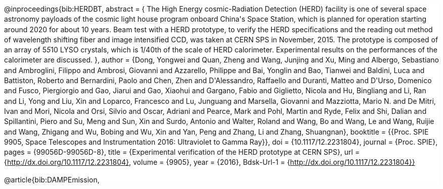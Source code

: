 @inproceedings{bib:HERDBT,
	abstract = {
The High Energy cosmic-Radiation Detection (HERD) facility is one of several space astronomy payloads of the cosmic light house program onboard China's Space Station, which is planned for operation starting around 2020 for about 10 years. Beam test with a HERD prototype, to verify the HERD specifications and the reading out method of wavelength shifting fiber and image intensified CCD, was taken at CERN SPS in November, 2015. The prototype is composed of an array of 5*5*10 LYSO crystals, which is 1/40th of the scale of HERD calorimeter. Experimental results on the performances of the calorimeter are discussed.
},
	author = {Dong, Yongwei and Quan, Zheng and Wang, Junjing and Xu, Ming and Albergo, Sebastiano and Ambroglini, Filippo and Ambrosi, Giovanni and Azzarello, Philippe and Bai, Yonglin and Bao, Tianwei and Baldini, Luca and Battiston, Roberto and Bernardini, Paolo and Chen, Zhen and D'Alessandro, Raffaello and Duranti, Matteo and D'Urso, Domenico and Fusco, Piergiorgio and Gao, Jiarui and Gao, Xiaohui and Gargano, Fabio and Giglietto, Nicola and Hu, Bingliang and Li, Ran and Li, Yong and Liu, Xin and Loparco, Francesco and Lu, Junguang and Marsella, Giovanni and Mazziotta, Mario N. and De Mitri, Ivan and Mori, Nicola and Orsi, Silvio and Oscar, Adriani and Pearce, Mark and Pohl, Martin and Ryde, Felix and Shi, Dalian and Spillantini, Piero and Su, Meng and Sun, Xin and Surdo, Antonio and Walter, Roland and Wang, Bo and Wang, Le and Wang, Ruijie and Wang, Zhigang and Wu, Bobing and Wu, Xin and Yan, Peng and Zhang, Li and Zhang, Shuangnan},
	booktitle = {{Proc. SPIE 9905, Space Telescopes and Instrumentation 2016: Ultraviolet to Gamma Ray}},
	doi = {10.1117/12.2231804},
	journal = {Proc. SPIE},
	pages = {99056D-99056D-8},
	title = {Experimental verification of the HERD prototype at CERN SPS},
	url = {http://dx.doi.org/10.1117/12.2231804},
	volume = {9905},
	year = {2016},
	Bdsk-Url-1 = {http://dx.doi.org/10.1117/12.2231804}}

@article{bib:DAMPEmission,
